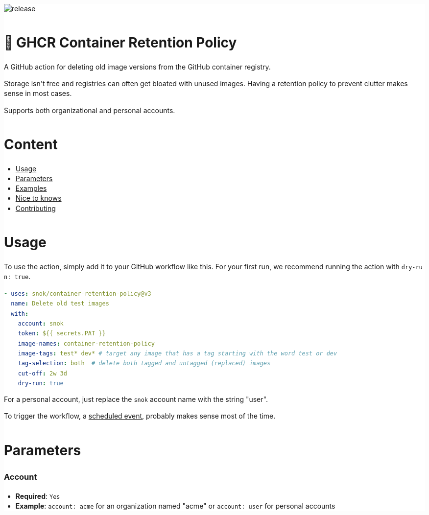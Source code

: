 [![release](https://img.shields.io/github/v/release/snok/container-retention-policy)](https://github.com/snok/container-retention-policy/releases/latest)

# 📘 GHCR Container Retention Policy

A GitHub action for deleting old image versions from the GitHub container registry.

Storage isn't free and registries can often get bloated with unused images. Having a retention policy to prevent clutter
makes sense in most cases.

Supports both organizational and personal accounts.

# Content

- [Usage](#usage)
- [Parameters](#parameters)
- [Examples](#examples)
- [Nice to knows](#nice-to-knows)
- [Contributing](#contributing)

# Usage

To use the action, simply add it to your GitHub workflow like this. For your first run, we recommend running the action with `dry-run: true`.

```yaml
- uses: snok/container-retention-policy@v3
  name: Delete old test images
  with:
    account: snok
    token: ${{ secrets.PAT }}
    image-names: container-retention-policy
    image-tags: test* dev* # target any image that has a tag starting with the word test or dev
    tag-selection: both  # delete both tagged and untagged (replaced) images
    cut-off: 2w 3d
    dry-run: true
```

For a personal account, just replace the `snok` account name with the string "user".

To trigger the workflow, a [scheduled event](https://docs.github.com/en/actions/reference/events-that-trigger-workflows#schedule),
probably makes sense most of the time.

# Parameters

### Account

* **Required**: `Yes`
* **Example**: `account: acme` for an organization named "acme" or `account: user` for personal accounts
